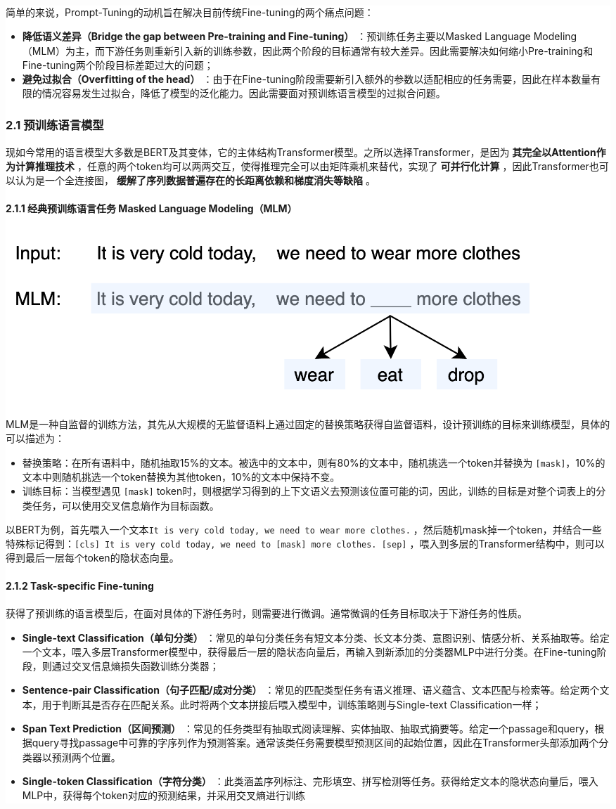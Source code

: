 
简单的来说，Prompt-Tuning的动机旨在解决目前传统Fine-tuning的两个痛点问题：

-  **降低语义差异（Bridge the gap between Pre-training and Fine-tuning）** ：预训练任务主要以Masked Language Modeling（MLM）为主，而下游任务则重新引入新的训练参数，因此两个阶段的目标通常有较大差异。因此需要解决如何缩小Pre-training和Fine-tuning两个阶段目标差距过大的问题；
-  **避免过拟合（Overfitting of the head）** ：由于在Fine-tuning阶段需要新引入额外的参数以适配相应的任务需要，因此在样本数量有限的情况容易发生过拟合，降低了模型的泛化能力。因此需要面对预训练语言模型的过拟合问题。

### 2.1 预训练语言模型

现如今常用的语言模型大多数是BERT及其变体，它的主体结构Transformer模型。之所以选择Transformer，是因为 **其完全以Attention作为计算推理技术** ，任意的两个token均可以两两交互，使得推理完全可以由矩阵乘机来替代，实现了 **可并行化计算** ，因此Transformer也可以认为是一个全连接图， **缓解了序列数据普遍存在的长距离依赖和梯度消失等缺陷** 。

#### 2.1.1 经典预训练语言任务 Masked Language Modeling（MLM）

#### ![2023-08-24_11-01](./Images/2023-08-24_11-01.png)

MLM是一种自监督的训练方法，其先从大规模的无监督语料上通过固定的替换策略获得自监督语料，设计预训练的目标来训练模型，具体的可以描述为：

- 替换策略：在所有语料中，随机抽取15%的文本。被选中的文本中，则有80%的文本中，随机挑选一个token并替换为 `[mask]`，10%的文本中则随机挑选一个token替换为其他token，10%的文本中保持不变。
- 训练目标：当模型遇见 `[mask]` token时，则根据学习得到的上下文语义去预测该位置可能的词，因此，训练的目标是对整个词表上的分类任务，可以使用交叉信息熵作为目标函数。

以BERT为例，首先喂入一个文本`It is very cold today, we need to wear more clothes.` ，然后随机mask掉一个token，并结合一些特殊标记得到：`[cls] It is very cold today, we need to [mask] more clothes. [sep]` ，喂入到多层的Transformer结构中，则可以得到最后一层每个token的隐状态向量。

#### 2.1.2 Task-specific Fine-tuning

获得了预训练的语言模型后，在面对具体的下游任务时，则需要进行微调。通常微调的任务目标取决于下游任务的性质。

- **Single-text Classification（单句分类）** ：常见的单句分类任务有短文本分类、长文本分类、意图识别、情感分析、关系抽取等。给定一个文本，喂入多层Transformer模型中，获得最后一层的隐状态向量后，再输入到新添加的分类器MLP中进行分类。在Fine-tuning阶段，则通过交叉信息熵损失函数训练分类器；

- **Sentence-pair Classification（句子匹配/成对分类）** ：常见的匹配类型任务有语义推理、语义蕴含、文本匹配与检索等。给定两个文本，用于判断其是否存在匹配关系。此时将两个文本拼接后喂入模型中，训练策略则与Single-text Classification一样；

- **Span Text Prediction（区间预测）** ：常见的任务类型有抽取式阅读理解、实体抽取、抽取式摘要等。给定一个passage和query，根据query寻找passage中可靠的字序列作为预测答案。通常该类任务需要模型预测区间的起始位置，因此在Transformer头部添加两个分类器以预测两个位置。

- **Single-token Classification（字符分类）** ：此类涵盖序列标注、完形填空、拼写检测等任务。获得给定文本的隐状态向量后，喂入MLP中，获得每个token对应的预测结果，并采用交叉熵进行训练
